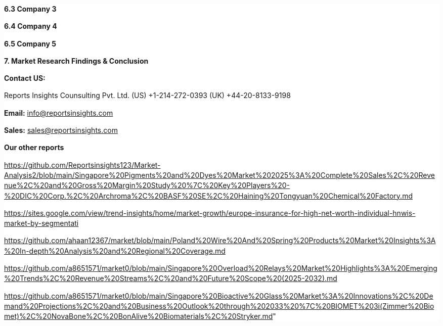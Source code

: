 <strong>6.3 Company 3</strong>

<strong>6.4 Company 4</strong>

<strong>6.5 Company 5</strong>

<strong>7. Market Research Findings &amp; Conclusion</strong>

<strong>Contact US:</strong>

Reports Insights Counsulting Pvt. Ltd.
(US) +1-214-272-0393
(UK) +44-20-8133-9198
<p class=""""><b>Email:</b> <a href=mailto:info@reportsinsights.com>info@reportsinsights.com</a></p>
<p class=""""><b>Sales:</b> <a href=mailto:sales@reportsinsights.com>sales@reportsinsights.com</a></p>

<strong>Our other reports</strong>

<a href=https://github.com/Reportsinsights123/Market-Analysis2/blob/main/Singapore%20Pigments%20and%20Dyes%20Market%202025%3A%20Complete%20Sales%2C%20Revenue%2C%20and%20Gross%20Margin%20Study%20%7C%20Key%20Players%20-%20DIC%20Corp.%2C%20Archroma%2C%20BASF%20SE%2C%20Haining%20Tongyuan%20Chemical%20Factory.md>https://github.com/Reportsinsights123/Market-Analysis2/blob/main/Singapore%20Pigments%20and%20Dyes%20Market%202025%3A%20Complete%20Sales%2C%20Revenue%2C%20and%20Gross%20Margin%20Study%20%7C%20Key%20Players%20-%20DIC%20Corp.%2C%20Archroma%2C%20BASF%20SE%2C%20Haining%20Tongyuan%20Chemical%20Factory.md</a>

<a href=https://sites.google.com/view/trend-insights/home/market-growth/europe-insurance-for-high-net-worth-individual-hnwis-market-by-segmentati>https://sites.google.com/view/trend-insights/home/market-growth/europe-insurance-for-high-net-worth-individual-hnwis-market-by-segmentati</a>

<a href=https://github.com/ahaan12367/market/blob/main/Poland%20Wire%20And%20Spring%20Products%20Market%20Insights%3A%20In-depth%20Analysis%20and%20Regional%20Coverage.md>https://github.com/ahaan12367/market/blob/main/Poland%20Wire%20And%20Spring%20Products%20Market%20Insights%3A%20In-depth%20Analysis%20and%20Regional%20Coverage.md</a>

<a href=https://github.com/a8651571/market0/blob/main/Singapore%20Overload%20Relays%20Market%20Highlights%3A%20Emerging%20Trends%2C%20Revenue%20Streams%2C%20and%20Future%20Scope%20(2025-2032).md>https://github.com/a8651571/market0/blob/main/Singapore%20Overload%20Relays%20Market%20Highlights%3A%20Emerging%20Trends%2C%20Revenue%20Streams%2C%20and%20Future%20Scope%20(2025-2032).md</a>

<a href=https://github.com/a8651571/market0/blob/main/Singapore%20Bioactive%20Glass%20Market%3A%20Innovations%2C%20Demand%20Projections%2C%20and%20Business%20Outlook%20through%202033%20%7C%20BIOMET%203i(Zimmer%20Biomet)%2C%20NovaBone%2C%20BonAlive%20Biomaterials%2C%20Stryker.md>https://github.com/a8651571/market0/blob/main/Singapore%20Bioactive%20Glass%20Market%3A%20Innovations%2C%20Demand%20Projections%2C%20and%20Business%20Outlook%20through%202033%20%7C%20BIOMET%203i(Zimmer%20Biomet)%2C%20NovaBone%2C%20BonAlive%20Biomaterials%2C%20Stryker.md</a>"
